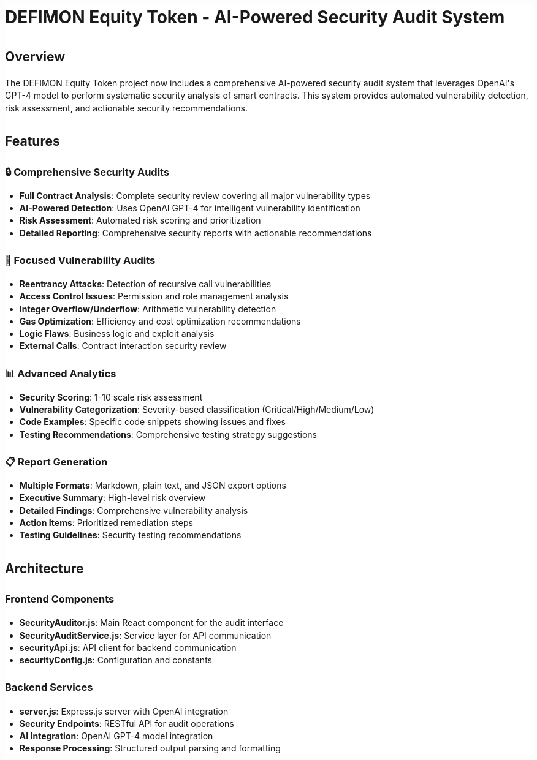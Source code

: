 # DEFIMON Equity Token - AI-Powered Security Audit System

## Overview

The DEFIMON Equity Token project now includes a comprehensive AI-powered security audit system that leverages OpenAI's GPT-4 model to perform systematic security analysis of smart contracts. This system provides automated vulnerability detection, risk assessment, and actionable security recommendations.

## Features

### 🔒 Comprehensive Security Audits
- **Full Contract Analysis**: Complete security review covering all major vulnerability types
- **AI-Powered Detection**: Uses OpenAI GPT-4 for intelligent vulnerability identification
- **Risk Assessment**: Automated risk scoring and prioritization
- **Detailed Reporting**: Comprehensive security reports with actionable recommendations

### 🎯 Focused Vulnerability Audits
- **Reentrancy Attacks**: Detection of recursive call vulnerabilities
- **Access Control Issues**: Permission and role management analysis
- **Integer Overflow/Underflow**: Arithmetic vulnerability detection
- **Gas Optimization**: Efficiency and cost optimization recommendations
- **Logic Flaws**: Business logic and exploit analysis
- **External Calls**: Contract interaction security review

### 📊 Advanced Analytics
- **Security Scoring**: 1-10 scale risk assessment
- **Vulnerability Categorization**: Severity-based classification (Critical/High/Medium/Low)
- **Code Examples**: Specific code snippets showing issues and fixes
- **Testing Recommendations**: Comprehensive testing strategy suggestions

### 📋 Report Generation
- **Multiple Formats**: Markdown, plain text, and JSON export options
- **Executive Summary**: High-level risk overview
- **Detailed Findings**: Comprehensive vulnerability analysis
- **Action Items**: Prioritized remediation steps
- **Testing Guidelines**: Security testing recommendations

## Architecture

### Frontend Components
- **SecurityAuditor.js**: Main React component for the audit interface
- **SecurityAuditService.js**: Service layer for API communication
- **securityApi.js**: API client for backend communication
- **securityConfig.js**: Configuration and constants

### Backend Services
- **server.js**: Express.js server with OpenAI integration
- **Security Endpoints**: RESTful API for audit operations
- **AI Integration**: OpenAI GPT-4 model integration
- **Response Processing**: Structured output parsing and formatting
